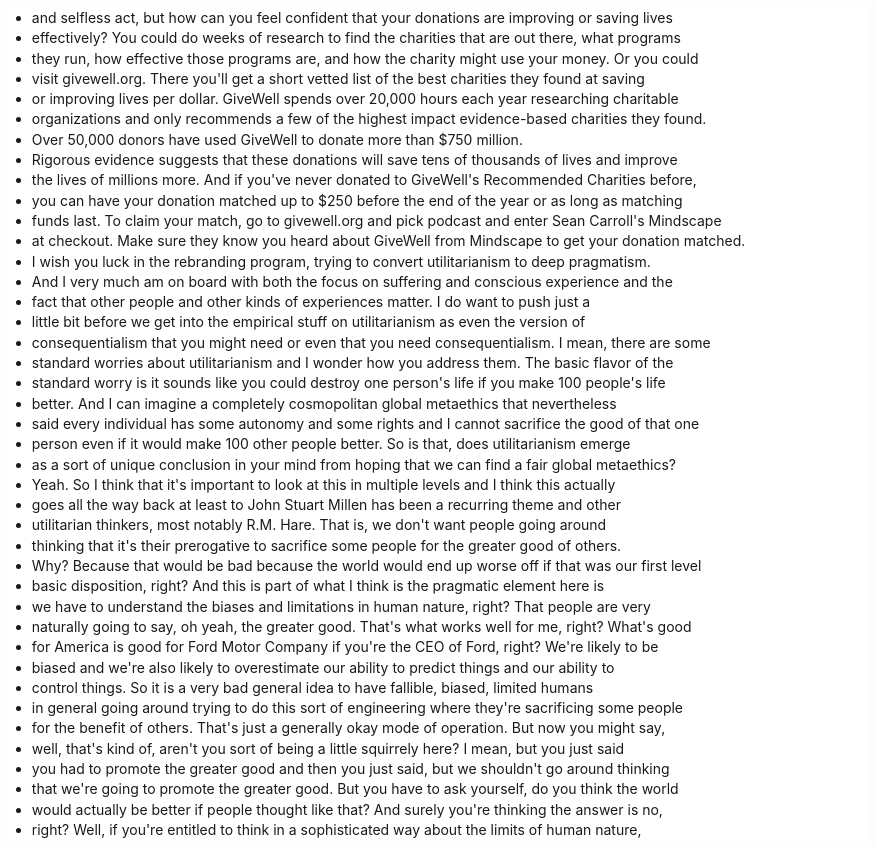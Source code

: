 *  and selfless act, but how can you feel confident that your donations are improving or saving lives
*  effectively? You could do weeks of research to find the charities that are out there, what programs
*  they run, how effective those programs are, and how the charity might use your money. Or you could
*  visit givewell.org. There you'll get a short vetted list of the best charities they found at saving
*  or improving lives per dollar. GiveWell spends over 20,000 hours each year researching charitable
*  organizations and only recommends a few of the highest impact evidence-based charities they found.
*  Over 50,000 donors have used GiveWell to donate more than $750 million.
*  Rigorous evidence suggests that these donations will save tens of thousands of lives and improve
*  the lives of millions more. And if you've never donated to GiveWell's Recommended Charities before,
*  you can have your donation matched up to $250 before the end of the year or as long as matching
*  funds last. To claim your match, go to givewell.org and pick podcast and enter Sean Carroll's Mindscape
*  at checkout. Make sure they know you heard about GiveWell from Mindscape to get your donation matched.
*  I wish you luck in the rebranding program, trying to convert utilitarianism to deep pragmatism.
*  And I very much am on board with both the focus on suffering and conscious experience and the
*  fact that other people and other kinds of experiences matter. I do want to push just a
*  little bit before we get into the empirical stuff on utilitarianism as even the version of
*  consequentialism that you might need or even that you need consequentialism. I mean, there are some
*  standard worries about utilitarianism and I wonder how you address them. The basic flavor of the
*  standard worry is it sounds like you could destroy one person's life if you make 100 people's life
*  better. And I can imagine a completely cosmopolitan global metaethics that nevertheless
*  said every individual has some autonomy and some rights and I cannot sacrifice the good of that one
*  person even if it would make 100 other people better. So is that, does utilitarianism emerge
*  as a sort of unique conclusion in your mind from hoping that we can find a fair global metaethics?
*  Yeah. So I think that it's important to look at this in multiple levels and I think this actually
*  goes all the way back at least to John Stuart Millen has been a recurring theme and other
*  utilitarian thinkers, most notably R.M. Hare. That is, we don't want people going around
*  thinking that it's their prerogative to sacrifice some people for the greater good of others.
*  Why? Because that would be bad because the world would end up worse off if that was our first level
*  basic disposition, right? And this is part of what I think is the pragmatic element here is
*  we have to understand the biases and limitations in human nature, right? That people are very
*  naturally going to say, oh yeah, the greater good. That's what works well for me, right? What's good
*  for America is good for Ford Motor Company if you're the CEO of Ford, right? We're likely to be
*  biased and we're also likely to overestimate our ability to predict things and our ability to
*  control things. So it is a very bad general idea to have fallible, biased, limited humans
*  in general going around trying to do this sort of engineering where they're sacrificing some people
*  for the benefit of others. That's just a generally okay mode of operation. But now you might say,
*  well, that's kind of, aren't you sort of being a little squirrely here? I mean, but you just said
*  you had to promote the greater good and then you just said, but we shouldn't go around thinking
*  that we're going to promote the greater good. But you have to ask yourself, do you think the world
*  would actually be better if people thought like that? And surely you're thinking the answer is no,
*  right? Well, if you're entitled to think in a sophisticated way about the limits of human nature,